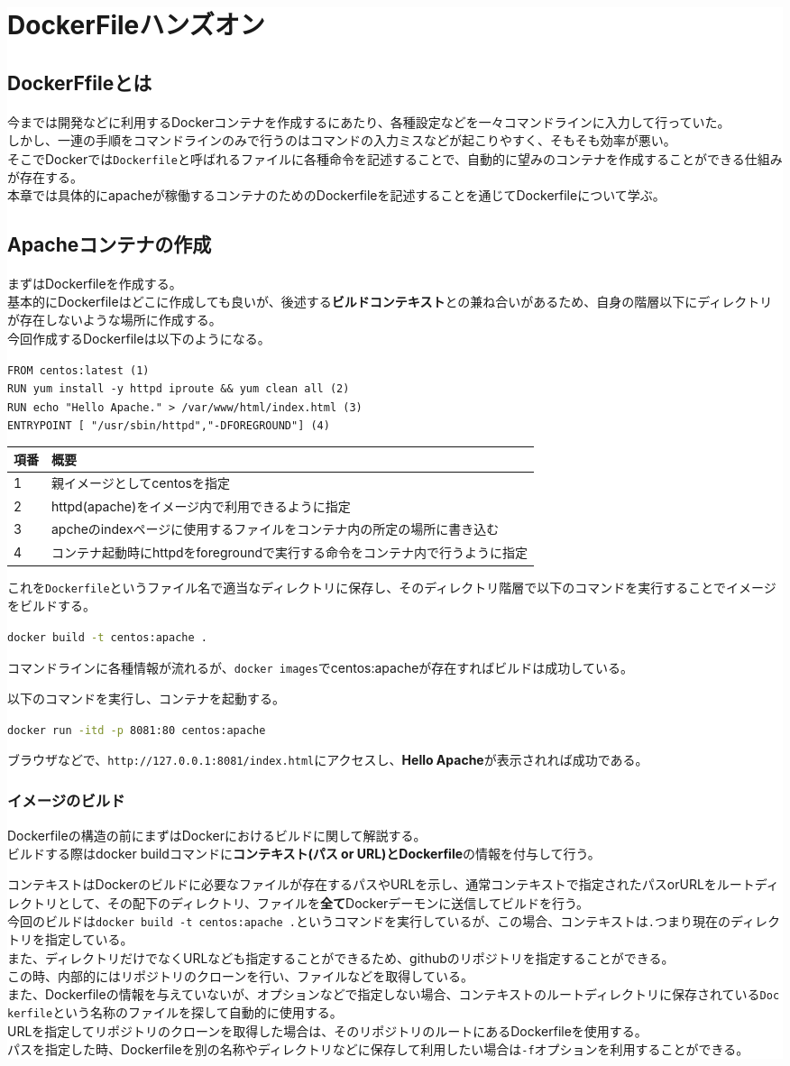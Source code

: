 # DockerFileハンズオン

## DockerFfileとは

今までは開発などに利用するDockerコンテナを作成するにあたり、各種設定などを一々コマンドラインに入力して行っていた。  
しかし、一連の手順をコマンドラインのみで行うのはコマンドの入力ミスなどが起こりやすく、そもそも効率が悪い。  
そこでDockerでは``Dockerfile``と呼ばれるファイルに各種命令を記述することで、自動的に望みのコンテナを作成することができる仕組みが存在する。  
本章では具体的にapacheが稼働するコンテナのためのDockerfileを記述することを通じてDockerfileについて学ぶ。

## Apacheコンテナの作成

まずはDockerfileを作成する。  
基本的にDockerfileはどこに作成しても良いが、後述する**ビルドコンテキスト**との兼ね合いがあるため、自身の階層以下にディレクトリが存在しないような場所に作成する。  
今回作成するDockerfileは以下のようになる。

```
FROM centos:latest (1)
RUN yum install -y httpd iproute && yum clean all (2)
RUN echo "Hello Apache." > /var/www/html/index.html (3)
ENTRYPOINT [ "/usr/sbin/httpd","-DFOREGROUND"] (4)
```

|項番|概要|
|:--|:--|
|1|親イメージとしてcentosを指定|
|2|httpd(apache)をイメージ内で利用できるように指定|
|3|apcheのindexページに使用するファイルをコンテナ内の所定の場所に書き込む|
|4|コンテナ起動時にhttpdをforegroundで実行する命令をコンテナ内で行うように指定|

これを``Dockerfile``というファイル名で適当なディレクトリに保存し、そのディレクトリ階層で以下のコマンドを実行することでイメージをビルドする。  

```bash
docker build -t centos:apache .
```

コマンドラインに各種情報が流れるが、``docker images``でcentos:apacheが存在すればビルドは成功している。  

以下のコマンドを実行し、コンテナを起動する。

```bash
docker run -itd -p 8081:80 centos:apache
```

ブラウザなどで、``http://127.0.0.1:8081/index.html``にアクセスし、**Hello Apache**が表示されれば成功である。

### イメージのビルド

Dockerfileの構造の前にまずはDockerにおけるビルドに関して解説する。  
ビルドする際はdocker buildコマンドに**コンテキスト(パス or URL)**と**Dockerfile**の情報を付与して行う。  

コンテキストはDockerのビルドに必要なファイルが存在するパスやURLを示し、通常コンテキストで指定されたパスorURLをルートディレクトリとして、その配下のディレクトリ、ファイルを**全て**Dockerデーモンに送信してビルドを行う。  
今回のビルドは``docker build -t centos:apache .``というコマンドを実行しているが、この場合、コンテキストは``.``つまり現在のディレクトリを指定している。  
また、ディレクトリだけでなくURLなども指定することができるため、githubのリポジトリを指定することができる。  
この時、内部的にはリポジトリのクローンを行い、ファイルなどを取得している。  
また、Dockerfileの情報を与えていないが、オプションなどで指定しない場合、コンテキストのルートディレクトリに保存されている``Dockerfile``という名称のファイルを探して自動的に使用する。  
URLを指定してリポジトリのクローンを取得した場合は、そのリポジトリのルートにあるDockerfileを使用する。  
パスを指定した時、Dockerfileを別の名称やディレクトリなどに保存して利用したい場合は``-f``オプションを利用することができる。  
